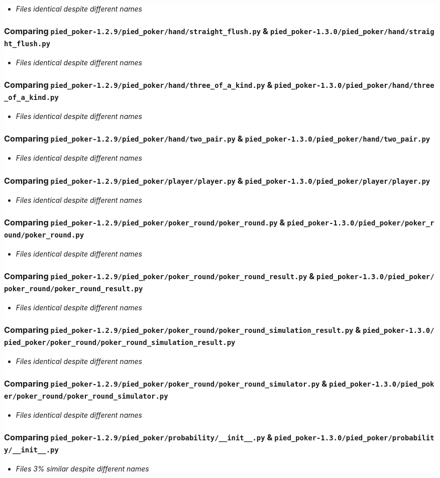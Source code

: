  * *Files identical despite different names*

### Comparing `pied_poker-1.2.9/pied_poker/hand/straight_flush.py` & `pied_poker-1.3.0/pied_poker/hand/straight_flush.py`

 * *Files identical despite different names*

### Comparing `pied_poker-1.2.9/pied_poker/hand/three_of_a_kind.py` & `pied_poker-1.3.0/pied_poker/hand/three_of_a_kind.py`

 * *Files identical despite different names*

### Comparing `pied_poker-1.2.9/pied_poker/hand/two_pair.py` & `pied_poker-1.3.0/pied_poker/hand/two_pair.py`

 * *Files identical despite different names*

### Comparing `pied_poker-1.2.9/pied_poker/player/player.py` & `pied_poker-1.3.0/pied_poker/player/player.py`

 * *Files identical despite different names*

### Comparing `pied_poker-1.2.9/pied_poker/poker_round/poker_round.py` & `pied_poker-1.3.0/pied_poker/poker_round/poker_round.py`

 * *Files identical despite different names*

### Comparing `pied_poker-1.2.9/pied_poker/poker_round/poker_round_result.py` & `pied_poker-1.3.0/pied_poker/poker_round/poker_round_result.py`

 * *Files identical despite different names*

### Comparing `pied_poker-1.2.9/pied_poker/poker_round/poker_round_simulation_result.py` & `pied_poker-1.3.0/pied_poker/poker_round/poker_round_simulation_result.py`

 * *Files identical despite different names*

### Comparing `pied_poker-1.2.9/pied_poker/poker_round/poker_round_simulator.py` & `pied_poker-1.3.0/pied_poker/poker_round/poker_round_simulator.py`

 * *Files identical despite different names*

### Comparing `pied_poker-1.2.9/pied_poker/probability/__init__.py` & `pied_poker-1.3.0/pied_poker/probability/__init__.py`

 * *Files 3% similar despite different names*
